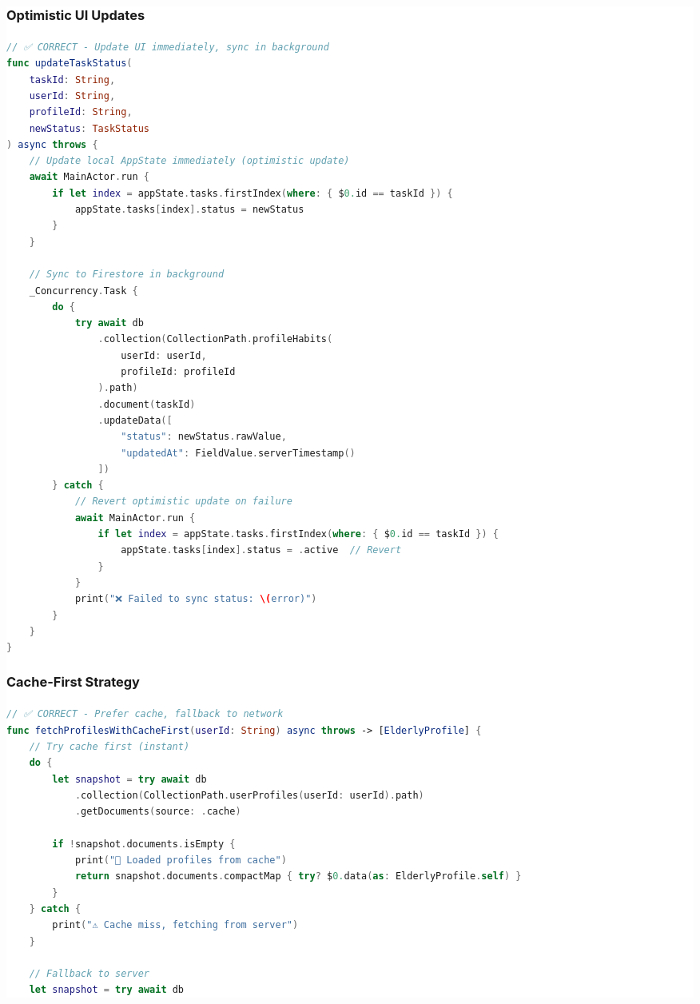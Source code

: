 ### Optimistic UI Updates

```swift
// ✅ CORRECT - Update UI immediately, sync in background
func updateTaskStatus(
    taskId: String,
    userId: String,
    profileId: String,
    newStatus: TaskStatus
) async throws {
    // Update local AppState immediately (optimistic update)
    await MainActor.run {
        if let index = appState.tasks.firstIndex(where: { $0.id == taskId }) {
            appState.tasks[index].status = newStatus
        }
    }

    // Sync to Firestore in background
    _Concurrency.Task {
        do {
            try await db
                .collection(CollectionPath.profileHabits(
                    userId: userId,
                    profileId: profileId
                ).path)
                .document(taskId)
                .updateData([
                    "status": newStatus.rawValue,
                    "updatedAt": FieldValue.serverTimestamp()
                ])
        } catch {
            // Revert optimistic update on failure
            await MainActor.run {
                if let index = appState.tasks.firstIndex(where: { $0.id == taskId }) {
                    appState.tasks[index].status = .active  // Revert
                }
            }
            print("❌ Failed to sync status: \(error)")
        }
    }
}
```

### Cache-First Strategy

```swift
// ✅ CORRECT - Prefer cache, fallback to network
func fetchProfilesWithCacheFirst(userId: String) async throws -> [ElderlyProfile] {
    // Try cache first (instant)
    do {
        let snapshot = try await db
            .collection(CollectionPath.userProfiles(userId: userId).path)
            .getDocuments(source: .cache)

        if !snapshot.documents.isEmpty {
            print("📱 Loaded profiles from cache")
            return snapshot.documents.compactMap { try? $0.data(as: ElderlyProfile.self) }
        }
    } catch {
        print("⚠️ Cache miss, fetching from server")
    }

    // Fallback to server
    let snapshot = try await db
```